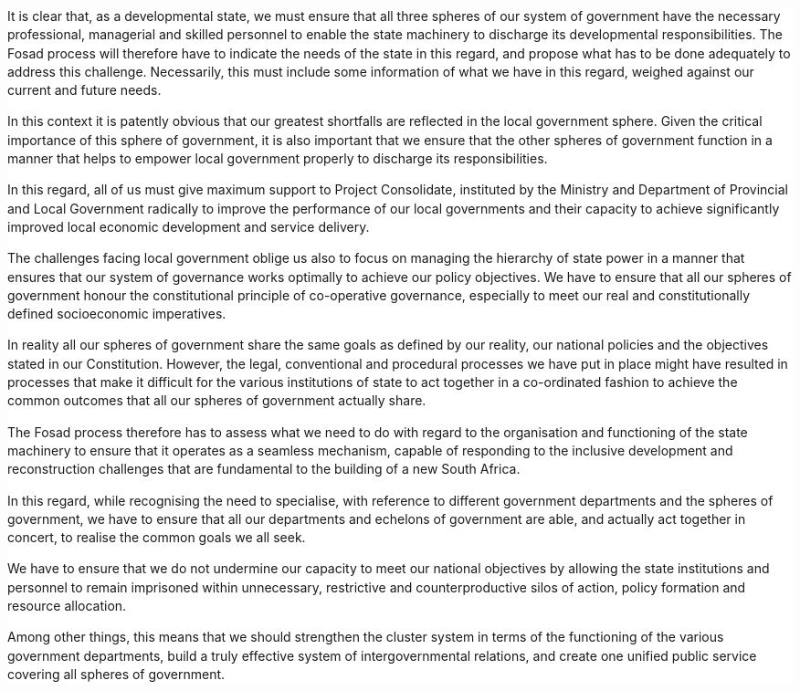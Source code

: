It is clear that, as a developmental state, we must ensure that all three
spheres of our system of government have the necessary professional,
managerial and skilled personnel to enable the state machinery to discharge
its developmental responsibilities. The Fosad process will therefore have
to indicate the needs of the state in this regard, and propose what has to
be done adequately to address this challenge. Necessarily, this must
include some information of what we have in this regard, weighed against
our current and future needs.

In this context it is patently obvious that our greatest shortfalls are
reflected in the local government sphere. Given the critical importance of
this sphere of government, it is also important that we ensure that the
other spheres of government function in a manner that helps to empower
local government properly to discharge its responsibilities.

In this regard, all of us must give maximum support to Project Consolidate,
instituted by the Ministry and Department of Provincial and Local
Government radically to improve the performance of our local governments
and their capacity to achieve significantly improved local economic
development and service delivery.

The challenges facing local government oblige us also to focus on managing
the hierarchy of state power in a manner that ensures that our system of
governance works optimally to achieve our policy objectives. We have to
ensure that all our spheres of government honour the constitutional
principle of co-operative governance, especially to meet our real and
constitutionally defined socioeconomic imperatives.

In reality all our spheres of government share the same goals as defined by
our reality, our national policies and the objectives stated in our
Constitution. However, the legal, conventional and procedural processes we
have put in place might have resulted in processes that make it difficult
for the various institutions of state to act together in a co-ordinated
fashion to achieve the common outcomes that all our spheres of government
actually share.

The Fosad process therefore has to assess what we need to do with regard to
the organisation and functioning of the state machinery to ensure that it
operates as a seamless mechanism, capable of responding to the inclusive
development and reconstruction challenges that are fundamental to the
building of a new South Africa.

In this regard, while recognising the need to specialise, with reference to
different government departments and the spheres of government, we have to
ensure that all our departments and echelons of government are able, and
actually act together in concert, to realise the common goals we all seek.

We have to ensure that we do not undermine our capacity to meet our
national objectives by allowing the state institutions and personnel to
remain imprisoned within unnecessary, restrictive and counterproductive
silos of action, policy formation and resource allocation.

Among other things, this means that we should strengthen the cluster system
in terms of the functioning of the various government departments, build a
truly effective system of intergovernmental relations, and create one
unified public service covering all spheres of government.
